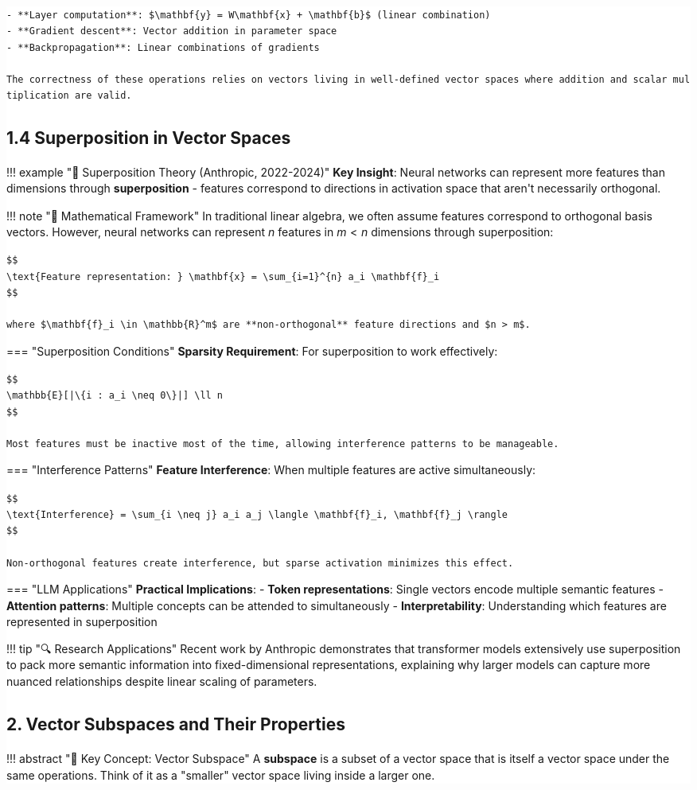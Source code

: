     - **Layer computation**: $\mathbf{y} = W\mathbf{x} + \mathbf{b}$ (linear combination)
    - **Gradient descent**: Vector addition in parameter space
    - **Backpropagation**: Linear combinations of gradients

    The correctness of these operations relies on vectors living in well-defined vector spaces where addition and scalar multiplication are valid.

## 1.4 Superposition in Vector Spaces

!!! example "🧠 Superposition Theory (Anthropic, 2022-2024)"
    **Key Insight**: Neural networks can represent more features than dimensions through **superposition** - features correspond to directions in activation space that aren't necessarily orthogonal.

!!! note "📐 Mathematical Framework"
    In traditional linear algebra, we often assume features correspond to orthogonal basis vectors. However, neural networks can represent $n$ features in $m < n$ dimensions through superposition:

    $$
    \text{Feature representation: } \mathbf{x} = \sum_{i=1}^{n} a_i \mathbf{f}_i
    $$

    where $\mathbf{f}_i \in \mathbb{R}^m$ are **non-orthogonal** feature directions and $n > m$.

=== "Superposition Conditions"
    **Sparsity Requirement**: For superposition to work effectively:

    $$
    \mathbb{E}[|\{i : a_i \neq 0\}|] \ll n
    $$

    Most features must be inactive most of the time, allowing interference patterns to be manageable.

=== "Interference Patterns"
    **Feature Interference**: When multiple features are active simultaneously:

    $$
    \text{Interference} = \sum_{i \neq j} a_i a_j \langle \mathbf{f}_i, \mathbf{f}_j \rangle
    $$

    Non-orthogonal features create interference, but sparse activation minimizes this effect.

=== "LLM Applications"
    **Practical Implications**:
    - **Token representations**: Single vectors encode multiple semantic features
    - **Attention patterns**: Multiple concepts can be attended to simultaneously
    - **Interpretability**: Understanding which features are represented in superposition

!!! tip "🔍 Research Applications"
    Recent work by Anthropic demonstrates that transformer models extensively use superposition to pack more semantic information into fixed-dimensional representations, explaining why larger models can capture more nuanced relationships despite linear scaling of parameters.

## 2. Vector Subspaces and Their Properties

!!! abstract "🔑 Key Concept: Vector Subspace"
    A **subspace** is a subset of a vector space that is itself a vector space under the same operations. Think of it as a "smaller" vector space living inside a larger one.
